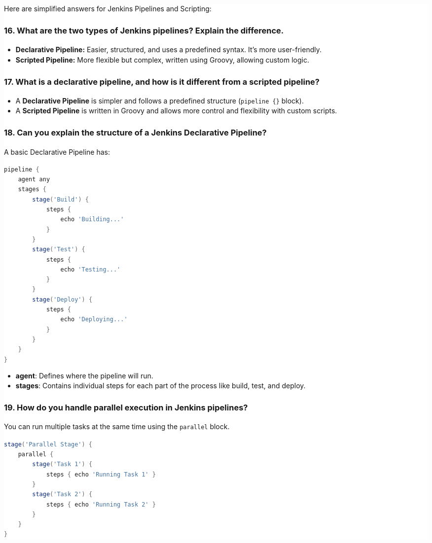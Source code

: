 
Here are simplified answers for Jenkins Pipelines and Scripting:

### **16. What are the two types of Jenkins pipelines? Explain the difference.**

- **Declarative Pipeline:** Easier, structured, and uses a predefined syntax. It’s more user-friendly.
- **Scripted Pipeline:** More flexible but complex, written using Groovy, allowing custom logic.

### **17. What is a declarative pipeline, and how is it different from a scripted pipeline?**

- A **Declarative Pipeline** is simpler and follows a predefined structure (`pipeline {}` block).
- A **Scripted Pipeline** is written in Groovy and allows more control and flexibility with custom scripts.

### **18. Can you explain the structure of a Jenkins Declarative Pipeline?**

A basic Declarative Pipeline has:

```groovy
pipeline {
    agent any
    stages {
        stage('Build') {
            steps {
                echo 'Building...'
            }
        }
        stage('Test') {
            steps {
                echo 'Testing...'
            }
        }
        stage('Deploy') {
            steps {
                echo 'Deploying...'
            }
        }
    }
}
```

- **agent**: Defines where the pipeline will run.
- **stages**: Contains individual steps for each part of the process like build, test, and deploy.

### **19. How do you handle parallel execution in Jenkins pipelines?**

You can run multiple tasks at the same time using the `parallel` block.

```groovy
stage('Parallel Stage') {
    parallel {
        stage('Task 1') {
            steps { echo 'Running Task 1' }
        }
        stage('Task 2') {
            steps { echo 'Running Task 2' }
        }
    }
}
```
